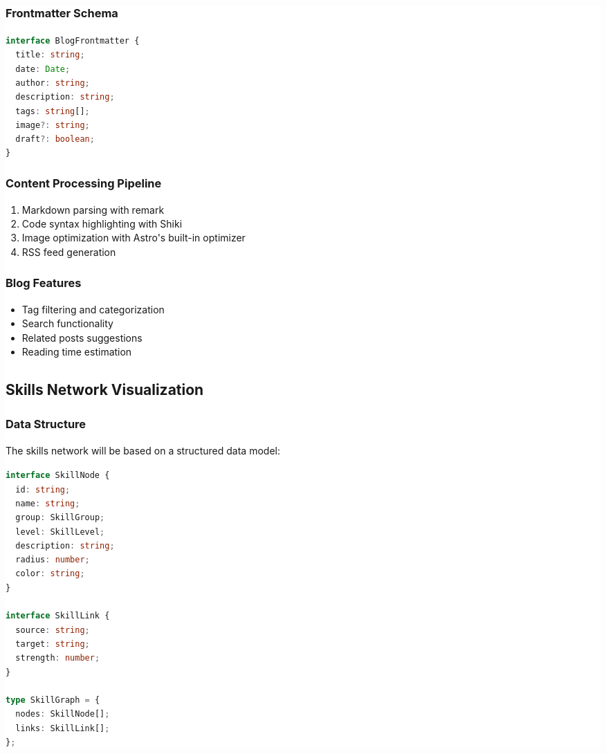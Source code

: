 ### Frontmatter Schema
```typescript
interface BlogFrontmatter {
  title: string;
  date: Date;
  author: string;
  description: string;
  tags: string[];
  image?: string;
  draft?: boolean;
}
```

### Content Processing Pipeline
1. Markdown parsing with remark
2. Code syntax highlighting with Shiki
3. Image optimization with Astro's built-in optimizer
4. RSS feed generation

### Blog Features
- Tag filtering and categorization
- Search functionality
- Related posts suggestions
- Reading time estimation

## Skills Network Visualization

### Data Structure
The skills network will be based on a structured data model:

```typescript
interface SkillNode {
  id: string;
  name: string;
  group: SkillGroup;
  level: SkillLevel;
  description: string;
  radius: number;
  color: string;
}

interface SkillLink {
  source: string;
  target: string;
  strength: number;
}

type SkillGraph = {
  nodes: SkillNode[];
  links: SkillLink[];
};
```
